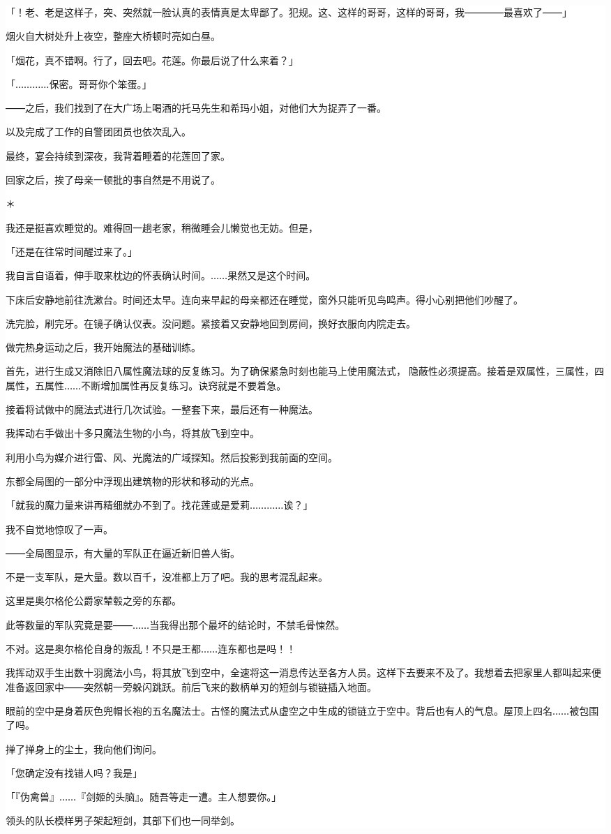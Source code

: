 「！老、老是这样子，突、突然就一脸认真的表情真是太卑鄙了。犯规。这、这样的哥哥，这样的哥哥，我————最喜欢了——」

烟火自大树处升上夜空，整座大桥顿时亮如白昼。

「烟花，真不错啊。行了，回去吧。花莲。你最后说了什么来着？」

「…………保密。哥哥你个笨蛋。」

——之后，我们找到了在大广场上喝酒的托马先生和希玛小姐，对他们大为捉弄了一番。

以及完成了工作的自警团团员也依次乱入。

最终，宴会持续到深夜，我背着睡着的花莲回了家。

回家之后，挨了母亲一顿批的事自然是不用说了。

＊

我还是挺喜欢睡觉的。难得回一趟老家，稍微睡会儿懒觉也无妨。但是，

「还是在往常时间醒过来了。」

我自言自语着，伸手取来枕边的怀表确认时间。……果然又是这个时间。

下床后安静地前往洗漱台。时间还太早。连向来早起的母亲都还在睡觉，窗外只能听见鸟鸣声。得小心别把他们吵醒了。

洗完脸，刷完牙。在镜子确认仪表。没问题。紧接着又安静地回到房间，换好衣服向内院走去。

做完热身运动之后，我开始魔法的基础训练。

首先，进行生成又消除旧八属性魔法球的反复练习。为了确保紧急时刻也能马上使用魔法式， 隐蔽性必须提高。接着是双属性，三属性，四属性，五属性……不断增加属性再反复练习。诀窍就是不要着急。

接着将试做中的魔法式进行几次试验。一整套下来，最后还有一种魔法。

我挥动右手做出十多只魔法生物的小鸟，将其放飞到空中。

利用小鸟为媒介进行雷、风、光魔法的广域探知。然后投影到我前面的空间。

东都全局图的一部分中浮现出建筑物的形状和移动的光点。

「就我的魔力量来讲再精细就办不到了。找花莲或是爱莉…………诶？」

我不自觉地惊叹了一声。

——全局图显示，有大量的军队正在逼近新旧兽人街。

不是一支军队，是大量。数以百千，没准都上万了吧。我的思考混乱起来。

这里是奥尔格伦公爵家辇毂之旁的东都。

此等数量的军队究竟是要——……当我得出那个最坏的结论时，不禁毛骨悚然。

不对。这是奥尔格伦自身的叛乱！不只是王都……连东都也是吗！！

我挥动双手生出数十羽魔法小鸟，将其放飞到空中，全速将这一消息传达至各方人员。这样下去要来不及了。我想着去把家里人都叫起来便准备返回家中——突然朝一旁躲闪跳跃。前后飞来的数柄单刃的短剑与锁链插入地面。

眼前的空中是身着灰色兜帽长袍的五名魔法士。古怪的魔法式从虚空之中生成的锁链立于空中。背后也有人的气息。屋顶上四名……被包围了吗。

掸了掸身上的尘土，我向他们询问。

「您确定没有找错人吗？我是」

「『伪禽兽』……『剑姬的头脑』。随吾等走一遭。主人想要你。」

领头的队长模样男子架起短剑，其部下们也一同举剑。
